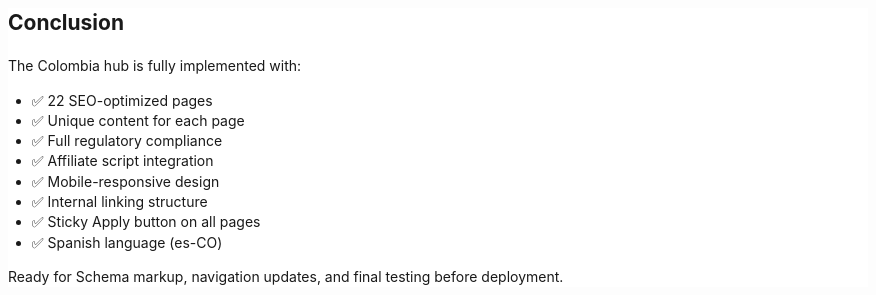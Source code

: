## Conclusion

The Colombia hub is fully implemented with:
- ✅ 22 SEO-optimized pages
- ✅ Unique content for each page
- ✅ Full regulatory compliance
- ✅ Affiliate script integration
- ✅ Mobile-responsive design
- ✅ Internal linking structure
- ✅ Sticky Apply button on all pages
- ✅ Spanish language (es-CO)

Ready for Schema markup, navigation updates, and final testing before deployment.

